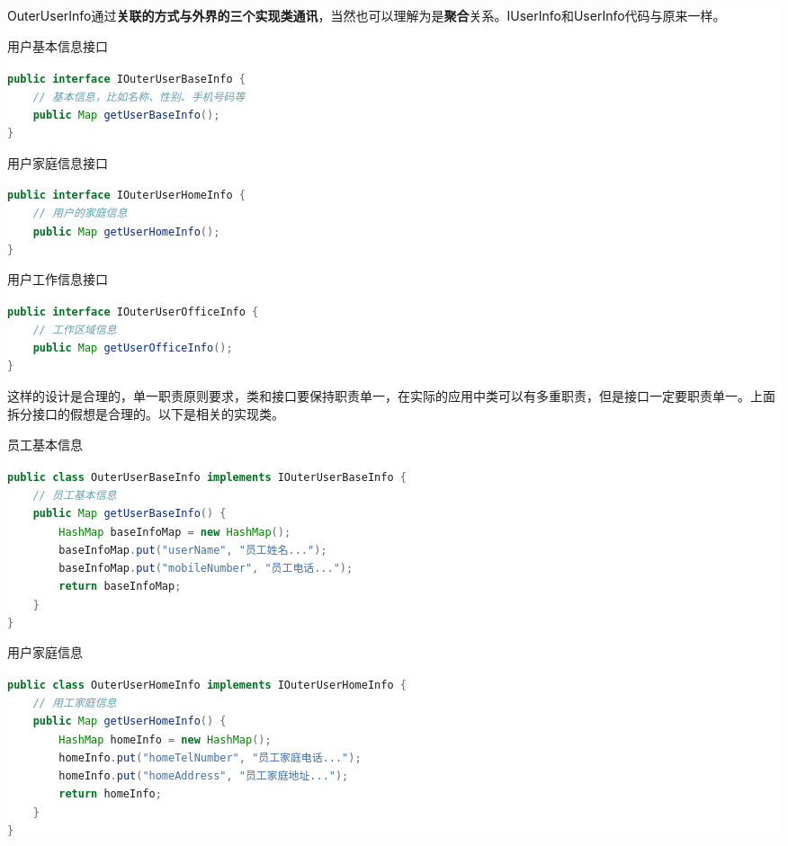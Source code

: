 OuterUserInfo通过**关联的方式与外界的三个实现类通讯**，当然也可以理解为是**聚合**关系。IUserInfo和UserInfo代码与原来一样。

用户基本信息接口

```java
public interface IOuterUserBaseInfo {
    // 基本信息，比如名称、性别、手机号码等
    public Map getUserBaseInfo();
}
```

用户家庭信息接口

```java
public interface IOuterUserHomeInfo {
    // 用户的家庭信息
    public Map getUserHomeInfo();
}
```

用户工作信息接口

```java
public interface IOuterUserOfficeInfo {
    // 工作区域信息
    public Map getUserOfficeInfo();
}
```

这样的设计是合理的，单一职责原则要求，类和接口要保持职责单一，在实际的应用中类可以有多重职责，但是接口一定要职责单一。上面拆分接口的假想是合理的。以下是相关的实现类。

员工基本信息

```java
public class OuterUserBaseInfo implements IOuterUserBaseInfo {
    // 员工基本信息
    public Map getUserBaseInfo() {
        HashMap baseInfoMap = new HashMap();
        baseInfoMap.put("userName", "员工姓名...");
        baseInfoMap.put("mobileNumber", "员工电话...");
        return baseInfoMap;
    }
}
```

用户家庭信息

```java
public class OuterUserHomeInfo implements IOuterUserHomeInfo {
    // 用工家庭信息
    public Map getUserHomeInfo() {
        HashMap homeInfo = new HashMap();
        homeInfo.put("homeTelNumber", "员工家庭电话...");
        homeInfo.put("homeAddress", "员工家庭地址...");
        return homeInfo;
    }
}
```
